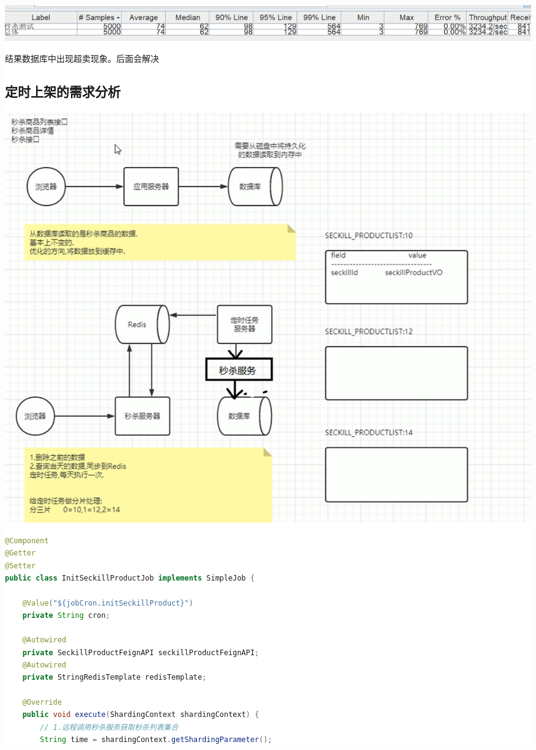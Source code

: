 ![登录注解3](.\图片\测试12.png)

结果数据库中出现超卖现象。后面会解决



## 定时上架的需求分析

![登录注解3](.\图片\定时上架.png)

```java
@Component
@Getter
@Setter
public class InitSeckillProductJob implements SimpleJob {

    @Value("${jobCron.initSeckillProduct}")
    private String cron;

    @Autowired
    private SeckillProductFeignAPI seckillProductFeignAPI;
    @Autowired
    private StringRedisTemplate redisTemplate;

    @Override
    public void execute(ShardingContext shardingContext) {
        // 1.远程调用秒杀服务获取秒杀列表集合
        String time = shardingContext.getShardingParameter();
```